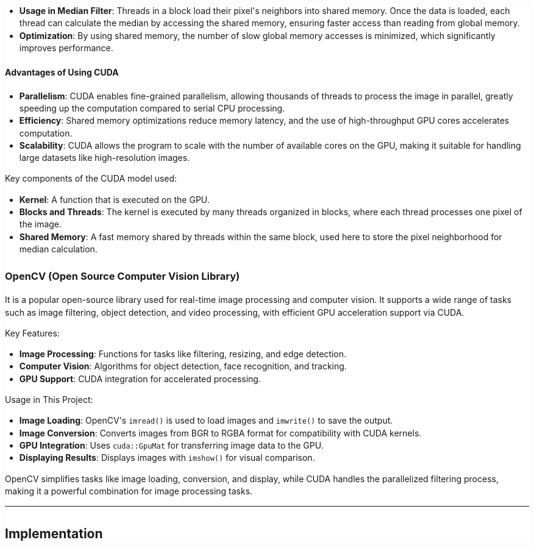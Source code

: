 - **Usage in Median Filter**: Threads in a block load their pixel's neighbors into shared memory. Once the data is 
loaded, each thread can calculate the median by accessing the shared memory, ensuring faster access than reading 
from global memory.
- **Optimization**: By using shared memory, the number of slow global memory accesses is minimized, which significantly
improves performance.

#### Advantages of Using CUDA

- **Parallelism**: CUDA enables fine-grained parallelism, allowing thousands of threads to process the image in parallel, 
greatly speeding up the computation compared to serial CPU processing.
- **Efficiency**: Shared memory optimizations reduce memory latency, and the use of high-throughput GPU cores accelerates computation.
- **Scalability**: CUDA allows the program to scale with the number of available cores on the GPU, making it suitable for 
handling large datasets like high-resolution images.

Key components of the CUDA model used:
- **Kernel**: A function that is executed on the GPU.
- **Blocks and Threads**: The kernel is executed by many threads organized in blocks, where each thread processes one pixel of the image.
- **Shared Memory**: A fast memory shared by threads within the same block, used here to store the pixel neighborhood for median calculation.

### OpenCV (Open Source Computer Vision Library) 

It is a popular open-source library used for real-time image processing and computer vision. It supports a wide range 
of tasks such as image filtering, object detection, and video processing, with efficient GPU acceleration support via CUDA.

Key Features:

- **Image Processing**: Functions for tasks like filtering, resizing, and edge detection.
- **Computer Vision**: Algorithms for object detection, face recognition, and tracking.
- **GPU Support**: CUDA integration for accelerated processing.

Usage in This Project:

- **Image Loading**: OpenCV's `imread()` is used to load images and `imwrite()` to save the output.
- **Image Conversion**: Converts images from BGR to RGBA format for compatibility with CUDA kernels.
- **GPU Integration**: Uses `cuda::GpuMat` for transferring image data to the GPU.
- **Displaying Results**: Displays images with `imshow()` for visual comparison.

OpenCV simplifies tasks like image loading, conversion, and display, while CUDA handles the parallelized filtering process, 
making it a powerful combination for image processing tasks.

---

## Implementation
